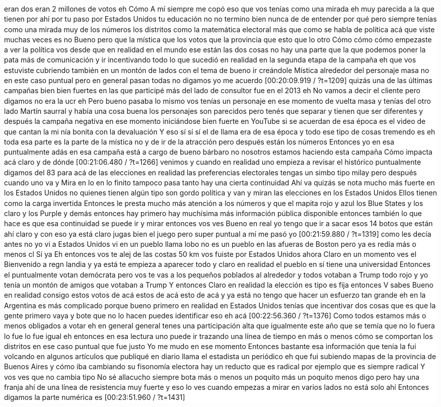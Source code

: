 eran dos eran 2 millones de votos eh Cómo A mí siempre me copó eso que vos tenías como una mirada eh muy parecida a la que tienen por ahí por tu paso por Estados Unidos tu educación no no termino bien nunca de de entender por qué pero siempre tenías como una mirada muy de los números los distritos como la matemática electoral más que como se habla de política acá que viste muchas veces es no Bueno pero que la mística que los votos que la provincia que esto que lo otro Cómo cómo cómo empezaste a ver la política vos desde que en realidad en el mundo ese están las dos cosas no hay una parte que la que podemos poner la pata más de comunicación y ir incentivando todo lo que sucedió en realidad en la segunda etapa de la campaña eh que vos estuviste cubriendo también en un montón de lados con el tema de bueno ir creándole Mística alrededor del personaje masa no en este caso puntual pero en general pasan todas no digamos yo me acuerdo 
[00:20:09.919 / ?t=1209]
quizás una de las últimas campañas bien bien fuertes en las que participé más del lado de consultor fue en el 2013 eh No vamos a decir el cliente pero digamos no era la ucr eh Pero bueno pasaba lo mismo vos tenías un personaje en ese momento de vuelta masa y tenías del otro lado Martín saurral y había una cosa buena los personajes son parecidos pero tenés que separar y tienen que ser diferentes y después la campaña negativa en ese momento iniciándose bien fuerte en YouTube si se acuerdan de esa época es el video de que cantan la mi nía bonita con la devaluación Y eso sí sí sí el de llama era de esa época y todo ese tipo de cosas tremendo es eh toda esa parte es la parte de la mística no y de ir de la atracción pero después están los números Entonces yo en esa puntualmente adás en esa campaña está a cargo de bueno bárbaro no nosotros estamos haciendo esta campaña Cómo impacta acá claro y de dónde 
[00:21:06.480 / ?t=1266]
venimos y cuando en realidad uno empieza a revisar el histórico puntualmente digamos del 83 para acá de las elecciones en realidad las preferencias electorales tengas un simbo tipo milay pero después cuando uno va y Mira en lo en lo finito tampoco pasa tanto hay una cierta continuidad Ahí va quizás se nota mucho más fuerte en los Estados Unidos no quienes tienen algún tipo son gordo política y van y miran las elecciones en los Estados Unidos Ellos tienen como la carga invertida Entonces le presta mucho más atención a los números y que el mapita rojo y azul los Blue States y los claro y los Purple y demás entonces hay primero hay muchísima más información pública disponible entonces también lo que hace es que esa continuidad se puede ir y mirar entonces vos ves Bueno en real yo tengo que ir a sacar esos 14 botos que están ahí claro y con eso ya está claro jugas bien el juego pero super puntual a mí me pasó yo 
[00:21:59.880 / ?t=1319]
como les decía antes no yo vi a Estados Unidos vi en un pueblo llama lobo no es un pueblo en las afueras de Boston pero ya es redia más o menos cl Sí ya Eh entonces vos te alej de las costas 50 km vos fuiste por Estados Unidos ahora Claro en un momento ves el Bienvenido a regn landia y ya está te empieza a aparecer todo y claro en realidad el pueblo en sí tiene una universidad Entonces el puntualmente votan demócrata pero vos te vas a los pequeños poblados al alrededor y todos votaban a Trump todo rojo y yo tenía un montón de amigos que votaban a Trump Y entonces Claro en realidad la elección es tipo es fija entonces V sabes Bueno en realidad consigo estos votos de acá estos de acá esto de acá y ya está no tengo que hacer un esfuerzo tan grande eh en la Argentina es más complicado porque bueno primero en realidad en Estados Unidos tenías que incentivar dos cosas que es que la gente primero vaya y bote que no lo hacen puedes identificar eso eh acá 
[00:22:56.360 / ?t=1376]
Como todos estamos más o menos obligados a votar eh en general general tenes una participación alta que igualmente este año que se temía que no lo fuera lo fue lo fue igual eh entonces en esa lectura uno puede ir trazando una línea de tiempo en más o menos cómo se comportan los distritos en ese caso puntual que fue justo Yo me mudo en ese momento Entonces bastante esa información que tenía la fui volcando en algunos artículos que publiqué en diario llama el estadista un periódico eh que fui subiendo mapas de la provincia de Buenos Aires y cómo iba cambiando su fisonomía electora hay un reducto que es radical por ejemplo que es siempre radical Y vos ves que no cambia tipo No sé allacucho siempre bota más o menos un poquito más un poquito menos digo pero hay una franja ahí de una línea de resistencia muy fuerte y eso lo ves cuando empezas a mirar en varios lados no está solo ahí Entonces digamos la parte numérica es 
[00:23:51.960 / ?t=1431]